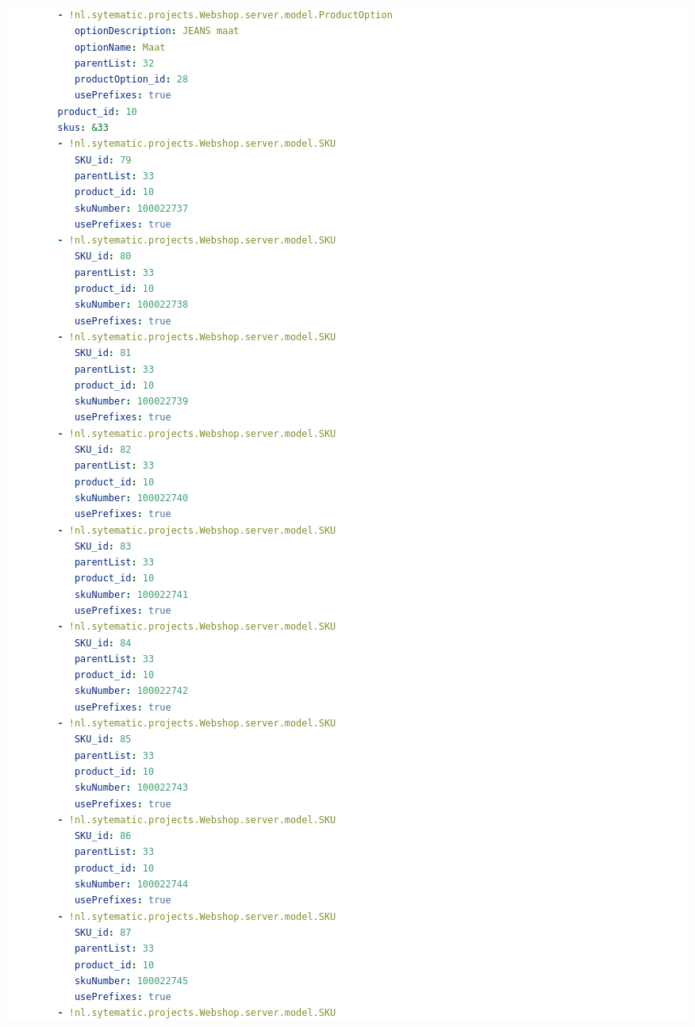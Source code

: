 ```yaml
         - !nl.sytematic.projects.Webshop.server.model.ProductOption
            optionDescription: JEANS maat
            optionName: Maat
            parentList: 32
            productOption_id: 28
            usePrefixes: true
         product_id: 10
         skus: &33
         - !nl.sytematic.projects.Webshop.server.model.SKU
            SKU_id: 79
            parentList: 33
            product_id: 10
            skuNumber: 100022737
            usePrefixes: true
         - !nl.sytematic.projects.Webshop.server.model.SKU
            SKU_id: 80
            parentList: 33
            product_id: 10
            skuNumber: 100022738
            usePrefixes: true
         - !nl.sytematic.projects.Webshop.server.model.SKU
            SKU_id: 81
            parentList: 33
            product_id: 10
            skuNumber: 100022739
            usePrefixes: true
         - !nl.sytematic.projects.Webshop.server.model.SKU
            SKU_id: 82
            parentList: 33
            product_id: 10
            skuNumber: 100022740
            usePrefixes: true
         - !nl.sytematic.projects.Webshop.server.model.SKU
            SKU_id: 83
            parentList: 33
            product_id: 10
            skuNumber: 100022741
            usePrefixes: true
         - !nl.sytematic.projects.Webshop.server.model.SKU
            SKU_id: 84
            parentList: 33
            product_id: 10
            skuNumber: 100022742
            usePrefixes: true
         - !nl.sytematic.projects.Webshop.server.model.SKU
            SKU_id: 85
            parentList: 33
            product_id: 10
            skuNumber: 100022743
            usePrefixes: true
         - !nl.sytematic.projects.Webshop.server.model.SKU
            SKU_id: 86
            parentList: 33
            product_id: 10
            skuNumber: 100022744
            usePrefixes: true
         - !nl.sytematic.projects.Webshop.server.model.SKU
            SKU_id: 87
            parentList: 33
            product_id: 10
            skuNumber: 100022745
            usePrefixes: true
         - !nl.sytematic.projects.Webshop.server.model.SKU
```